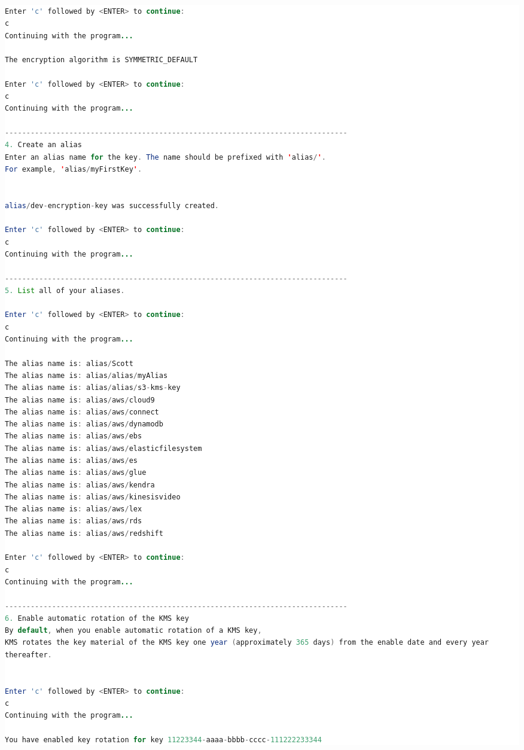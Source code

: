 ``` java
Enter 'c' followed by <ENTER> to continue:
c
Continuing with the program...

The encryption algorithm is SYMMETRIC_DEFAULT

Enter 'c' followed by <ENTER> to continue:
c
Continuing with the program...

--------------------------------------------------------------------------------
4. Create an alias
Enter an alias name for the key. The name should be prefixed with 'alias/'.
For example, 'alias/myFirstKey'.


alias/dev-encryption-key was successfully created.

Enter 'c' followed by <ENTER> to continue:
c
Continuing with the program...

--------------------------------------------------------------------------------
5. List all of your aliases.

Enter 'c' followed by <ENTER> to continue:
c
Continuing with the program...

The alias name is: alias/Scott
The alias name is: alias/alias/myAlias
The alias name is: alias/alias/s3-kms-key
The alias name is: alias/aws/cloud9
The alias name is: alias/aws/connect
The alias name is: alias/aws/dynamodb
The alias name is: alias/aws/ebs
The alias name is: alias/aws/elasticfilesystem
The alias name is: alias/aws/es
The alias name is: alias/aws/glue
The alias name is: alias/aws/kendra
The alias name is: alias/aws/kinesisvideo
The alias name is: alias/aws/lex
The alias name is: alias/aws/rds
The alias name is: alias/aws/redshift

Enter 'c' followed by <ENTER> to continue:
c
Continuing with the program...

--------------------------------------------------------------------------------
6. Enable automatic rotation of the KMS key
By default, when you enable automatic rotation of a KMS key,
KMS rotates the key material of the KMS key one year (approximately 365 days) from the enable date and every year
thereafter.


Enter 'c' followed by <ENTER> to continue:
c
Continuing with the program...

You have enabled key rotation for key 11223344-aaaa-bbbb-cccc-111222233344

```